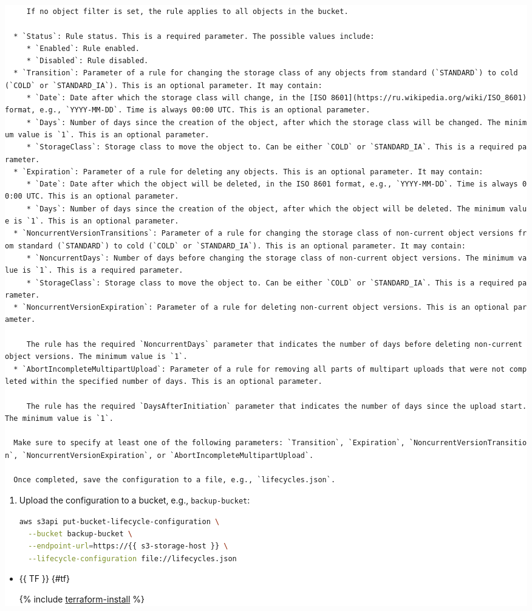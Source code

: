          If no object filter is set, the rule applies to all objects in the bucket.

      * `Status`: Rule status. This is a required parameter. The possible values include:
         * `Enabled`: Rule enabled.
         * `Disabled`: Rule disabled.
      * `Transition`: Parameter of a rule for changing the storage class of any objects from standard (`STANDARD`) to cold (`COLD` or `STANDARD_IA`). This is an optional parameter. It may contain:
         * `Date`: Date after which the storage class will change, in the [ISO 8601](https://ru.wikipedia.org/wiki/ISO_8601) format, e.g., `YYYY-MM-DD`. Time is always 00:00 UTC. This is an optional parameter.
         * `Days`: Number of days since the creation of the object, after which the storage class will be changed. The minimum value is `1`. This is an optional parameter.
         * `StorageClass`: Storage class to move the object to. Can be either `COLD` or `STANDARD_IA`. This is a required parameter.
      * `Expiration`: Parameter of a rule for deleting any objects. This is an optional parameter. It may contain:
         * `Date`: Date after which the object will be deleted, in the ISO 8601 format, e.g., `YYYY-MM-DD`. Time is always 00:00 UTC. This is an optional parameter.
         * `Days`: Number of days since the creation of the object, after which the object will be deleted. The minimum value is `1`. This is an optional parameter.
      * `NoncurrentVersionTransitions`: Parameter of a rule for changing the storage class of non-current object versions from standard (`STANDARD`) to cold (`COLD` or `STANDARD_IA`). This is an optional parameter. It may contain:
         * `NoncurrentDays`: Number of days before changing the storage class of non-current object versions. The minimum value is `1`. This is a required parameter.
         * `StorageClass`: Storage class to move the object to. Can be either `COLD` or `STANDARD_IA`. This is a required parameter.
      * `NoncurrentVersionExpiration`: Parameter of a rule for deleting non-current object versions. This is an optional parameter.

         The rule has the required `NoncurrentDays` parameter that indicates the number of days before deleting non-current object versions. The minimum value is `1`.
      * `AbortIncompleteMultipartUpload`: Parameter of a rule for removing all parts of multipart uploads that were not completed within the specified number of days. This is an optional parameter.

         The rule has the required `DaysAfterInitiation` parameter that indicates the number of days since the upload start. The minimum value is `1`.

      Make sure to specify at least one of the following parameters: `Transition`, `Expiration`, `NoncurrentVersionTransition`, `NoncurrentVersionExpiration`, or `AbortIncompleteMultipartUpload`.

      Once completed, save the configuration to a file, e.g., `lifecycles.json`.

   1. Upload the configuration to a bucket, e.g., `backup-bucket`:

      ```bash
      aws s3api put-bucket-lifecycle-configuration \
        --bucket backup-bucket \
        --endpoint-url=https://{{ s3-storage-host }} \
        --lifecycle-configuration file://lifecycles.json
      ```

- {{ TF }} {#tf}

   {% include [terraform-install](../../../_includes/terraform-install.md) %}
